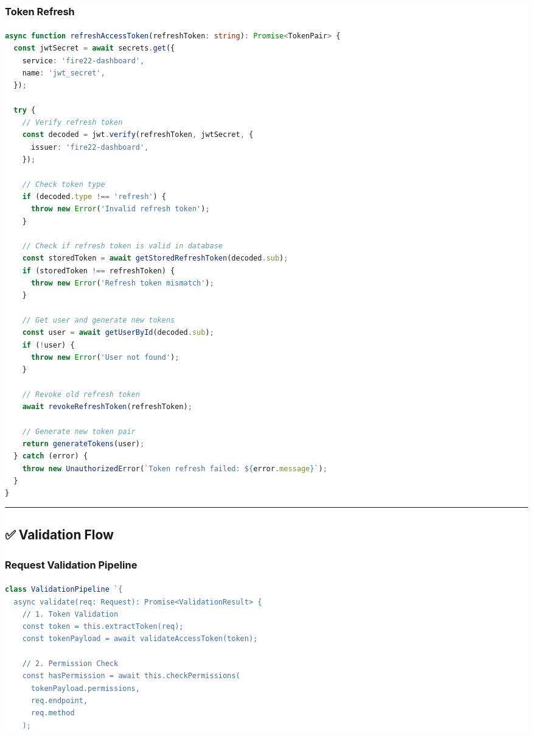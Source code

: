 
### Token Refresh

```typescript
async function refreshAccessToken(refreshToken: string): Promise<TokenPair> {
  const jwtSecret = await secrets.get({
    service: 'fire22-dashboard',
    name: 'jwt_secret',
  });

  try {
    // Verify refresh token
    const decoded = jwt.verify(refreshToken, jwtSecret, {
      issuer: 'fire22-dashboard',
    });

    // Check token type
    if (decoded.type !== 'refresh') {
      throw new Error('Invalid refresh token');
    }

    // Check if refresh token is valid in database
    const storedToken = await getStoredRefreshToken(decoded.sub);
    if (storedToken !== refreshToken) {
      throw new Error('Refresh token mismatch');
    }

    // Get user and generate new tokens
    const user = await getUserById(decoded.sub);
    if (!user) {
      throw new Error('User not found');
    }

    // Revoke old refresh token
    await revokeRefreshToken(refreshToken);

    // Generate new token pair
    return generateTokens(user);
  } catch (error) {
    throw new UnauthorizedError(`Token refresh failed: ${error.message}`);
  }
}
```

---

## ✅ Validation Flow

### Request Validation Pipeline

```typescript
class ValidationPipeline `{
  async validate(req: Request): Promise<ValidationResult> {
    // 1. Token Validation
    const token = this.extractToken(req);
    const tokenPayload = await validateAccessToken(token);

    // 2. Permission Check
    const hasPermission = await this.checkPermissions(
      tokenPayload.permissions,
      req.endpoint,
      req.method
    );

```